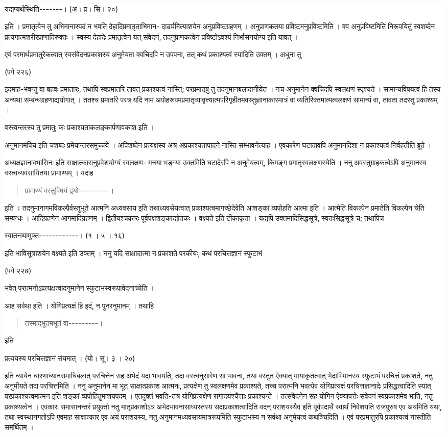 यद्यप्यर्थस्थिति-------। (अ। प्र। सि। २०)

इति । प्रमातृत्वेन तु अभिमानास्पदं न भवति देहादिप्रमातृताभिमान- दार्ढ्यमित्याशयेन अनुप्रविष्टग्रहणम् । अनुप्राणकतया प्रविष्टमनुप्रविष्टमिति । क्व अनुप्रविष्टमिति निरूपयितुं स्वशब्देन प्रत्यगात्मशरीरप्राणादिरुक्तः । स्वस्य देहादेः प्रमातृत्वेन यत् संवेदनं, तदनुप्राणकत्वेन प्रविष्टोऽवश्यं निर्भासनयोग्य इति यावत् ।

एवं परमार्थप्रमातुरेकत्वात् स्वसंवेदनप्रकाशस्य अनुमेयता क्वचिदपि न उपपना, तत् कथं प्रकाश्यत्वं स्यादिति उक्तम् । अधुना तु

(पगे २२६)

इदमाह-भवन्तु वा बहवः प्रमातारः, तथापि स्वप्रमातरि तावत् प्रकाश्यत्वं नास्ति; परप्रमातृषु तु तदनुमानबलादानीयेत । नच अनुमानेन क्वचिदपि स्वलक्षणं स्पृश्यते । सामान्यविषयत्वं हि तस्य अन्यथा सम्बन्धग्रहणाद्ययोगात् । ततश्च प्रमातरि परत्र यदि नाम अपोहरूपमप्रमातृव्यावृत्त्यात्मपरिगृहीतमवस्तुज्ञानाकारमात्रं वा व्यतिरिक्तमात्मत्वलक्षणं सामान्यं वा, तावता तदस्तु प्रकाश्यम् ।

वस्त्वन्तरस्य तु प्रमातुः कः प्रकाश्यताकलङ्कार्पणावकाश इति ।

अनुमानमपिच इति चशब्दः प्रमेयान्तरसमुच्चये । अपिशब्देन प्रत्यक्षस्य अत्र अप्रकाश्यतापादने नास्ति सम्भावनेत्याह । एवकारेण घटादावपि अनुमानदिशा न प्रकाश्यत्वं निर्वहतीति ब्रूते ।

अध्यक्षज्ञानावभासिनः इति साक्षात्कारानुप्रवेशयोग्यं स्वलक्षण- मनया भङ्ग्या उक्तमिति घटादेरपि न अनुमेयत्वम्, किमङ्ग प्रमातृस्वलक्षणस्येति । ननु अवस्तुग्राहकत्वेऽपि अनुमानस्य वस्त्वध्यवसायितया प्रामाण्यम् । यदाह


> प्रामाण्यं वस्तुविषयं द्वयोः---------।

इति । तदनुमानागमविकल्पैर्वस्तुभूते आत्मनि अध्यवसाय इति तथाध्यवसेयत्वात् प्रकाश्यत्वमागच्छेदेवेति आशङ्कां व्यपोहति आत्मा इति । आत्मेति विकल्पेन प्रमातेति विकल्पेन चेति सम्बन्धः । आदिग्रहणेन आगमादिग्रहणम् । द्वितीयश्चकारः पूर्वपक्षशङ्काद्योतकः । वक्ष्यते इति टीकाकृता । यद्यपि उक्तमादिसिद्धसूत्रे, स्वतःसिद्धसूत्रे च; तथापिच

स्वातन्त्र्यामुक्त------------। (१ । ५ । १६)

इति भाविसूत्राशयेन वक्ष्यते इति उक्तम् । ननु यदि साक्षादात्मा न प्रकाशते परकीयः, कथं परचित्तज्ञानं स्फुटाभं

(पगे २२७)

भवेत् परात्मनोऽप्रत्यक्षत्वादनुमानेन स्फुटाभस्वरूपावेदनाच्चेति ।

आह सर्वथा इति । योगिप्रत्यक्षं हि इदं, न पुनरनुमानम् । तथाहि


> तस्माद्भूतमभूतं वा---------।

इति

प्रत्ययस्य परचित्तज्ञानं संयमात् । (यो। सू। ३ । २०)

इति न्यायेन धारणाध्यानसमाधिबलात् परचित्तेन सह अभेदं यदा भावयति, तदा वस्त्वनुसारेण सा भावना, तथा वस्तुत ऐक्यात् मायाकृतत्वात् भेदाभिमानस्य स्फुटाभं परचित्तं प्रकाशते, नतु अनुमीयते तदा परचित्तमिति । ननु अनुमानेन मा भूत् साक्षात्प्रकाश आत्मनः, प्रत्यक्षेण तु स्वलक्षणमेव प्रकाश्यते, तच्च परात्मनि भवत्येव योगिप्रत्यक्षं परचित्तज्ञानादेः प्रसिद्धत्वादिति स्यात् परप्रकाश्यत्वमात्मन इति शङ्कां व्यपोहितुमाशयपदम् । एतदुक्तं भवति-तत्र योगिप्रत्यक्षेण रागादयश्चैत्ताः प्रकाश्यन्ते । तत्संवेदनेन सह योगिन ऐक्यापत्तेः संवेदनं स्वप्रकाशमेव भाति, नतु प्रकाश्यत्वेन । एवकारः समासानन्तरं प्रयुक्तो नतु मातृप्रकाशोऽत्र अभेदभावनासाध्यस्तस्य सदाप्रकाशत्वादिति वदन् पराशयस्यैव इति पूर्वपदार्थे स्वार्थं निवेशयति राजपुरुष एव अयमिति यथा, तथा स्वस्थानगतोऽपि एवमाह साक्षात्कार एव अयं पराशयस्य, नतु अनुमानमध्यवसायमात्ररूपमिति स्फुटाभस्य न सर्वथा अनुमेयत्वं कथञ्चिदिति । एवं परप्रमातुरपि प्रकाश्यत्वं नास्तीति समर्थितम् ।
